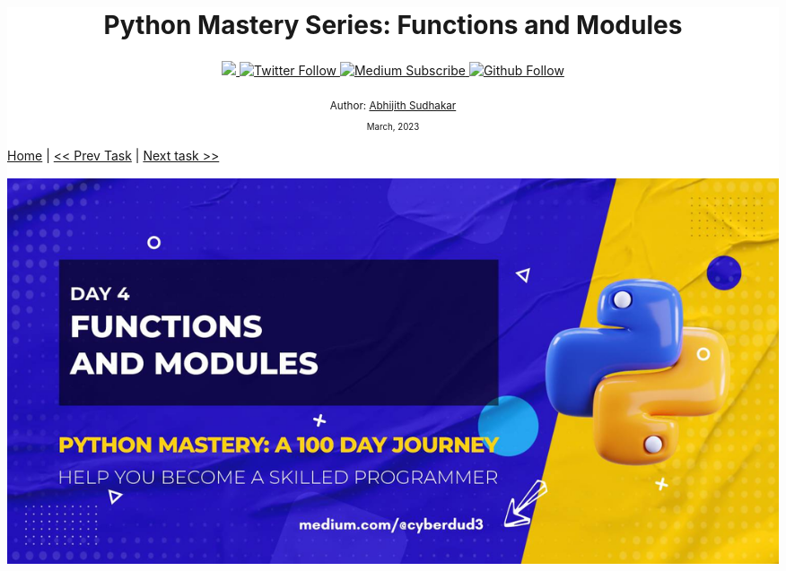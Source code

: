 <div align="center">
    <h1> Python Mastery Series: Functions and Modules </h1>
    <a class="header-badge" target="_blank" href="https://www.linkedin.com/in/abhijith-sudhakar/">
        <img src="https://img.shields.io/badge/style--5eba00.svg?label=LinkedIn&logo=linkedin&style=social">
    </a>
    <a class="header-badge" target="_blank" href="https://twitter.com/cyberdud3_/">
        <img alt="Twitter Follow" src="https://img.shields.io/badge/style--5eba00.svg?label=Twitter&logo=twitter&style=social">
    </a>
    <a class="header-badge" target="_blank" href="https://medium.com/@cyberdud3/subscribe/">
        <img alt="Medium Subscribe" src="https://img.shields.io/badge/style--5eba00.svg?label=Medium&logo=medium&style=social">
    </a>
    <a class="header-badge" target="_blank" href="https://github.com/cyberdud3">
        <img alt="Github Follow" src="https://img.shields.io/badge/style--5eba00.svg?label=Github&logo=github&style=social">
    </a>

<sub>Author: <a href="https://www.linkedin.com/in/abhijith-sudhakar/" target="_blank">Abhijith Sudhakar</a><br>
<small> March, 2023 </small></sub>

</div>

[Home](../README.md) | [<< Prev Task](../Day-03-Control-Flow-and-Loops/assignment.MD) | [Next task >>](../Day-05-File-Handling/assignment.MD)

<div>
    <a target="_blank" href="https://medium.com/@cyberdud3/day-4-of-python-mastery-series-functions-and-modules-a-delicious-way-to-organize-your-code-384e6d7dd5e6">
        <img align="middle" width="100%"  src="../images/Functions-and-Modules.jpg" />
    </a>
</div>
